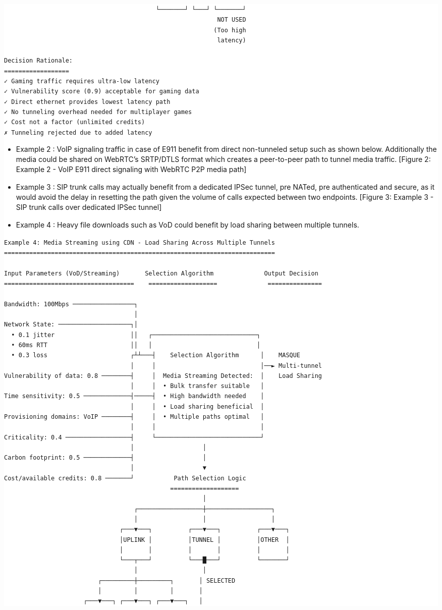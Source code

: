 ```
                                          └───────┘ └───┘ └───────┘
                                                           NOT USED
                                                          (Too high
                                                           latency)

Decision Rationale:
==================
✓ Gaming traffic requires ultra-low latency
✓ Vulnerability score (0.9) acceptable for gaming data
✓ Direct ethernet provides lowest latency path
✓ No tunneling overhead needed for multiplayer games
✓ Cost not a factor (unlimited credits)
✗ Tunneling rejected due to added latency
```

- Example 2 :  VoIP signaling traffic in case of E911 benefit from direct non-tunneled setup such as shown below. Additionally the media could be shared on WebRTC’s SRTP/DTLS format which creates a peer-to-peer path to tunnel media traffic.
[Figure 2: Example 2 - VoIP E911 direct signaling with WebRTC P2P media path]

- Example 3 : SIP trunk calls may actually benefit from a dedicated IPSec tunnel, pre NATed, pre authenticated and secure, as it would avoid the delay in resetting the path given the volume of calls expected between two endpoints.
[Figure 3: Example 3 - SIP trunk calls over dedicated IPSec tunnel]

- Example 4 : Heavy file downloads such as VoD could benefit by load sharing between multiple tunnels.
```
Example 4: Media Streaming using CDN - Load Sharing Across Multiple Tunnels
===========================================================================

Input Parameters (VoD/Streaming)       Selection Algorithm              Output Decision
====================================    ===================              ===============

Bandwidth: 100Mbps ─────────────────┐
                                    │
Network State: ────────────────────┐│
  • 0.1 jitter                     ││   ┌─────────────────────────────┐
  • 60ms RTT                       ││   │                             │
  • 0.3 loss                       ┌┴┴───┤    Selection Algorithm      │    MASQUE
                                   │     │                             │──► Multi-tunnel
Vulnerability of data: 0.8 ────────┤     │  Media Streaming Detected:  │    Load Sharing
                                   │     │  • Bulk transfer suitable   │
Time sensitivity: 0.5 ─────────────┤─────┤  • High bandwidth needed    │
                                   │     │  • Load sharing beneficial  │
Provisioning domains: VoIP ────────┤     │  • Multiple paths optimal   │
                                   │     │                             │
Criticality: 0.4 ──────────────────┤     └─────────────────────────────┘
                                   │                   │
Carbon footprint: 0.5 ─────────────┤                   │
                                   │                   ▼
Cost/available credits: 0.8 ───────┘           Path Selection Logic
                                              ===================
                                                       │
                                    ┌──────────────────┼──────────────────┐
                                    │                  │                  │
                                ┌───▼───┐          ┌───▼───┐          ┌───▼───┐
                                │UPLINK │          │TUNNEL │          │OTHER  │
                                │       │          │       │          │       │
                                └───┬───┘          └───█───┘          └───────┘
                                    │                  │
                          ┌─────────┼─────────┐       │ SELECTED
                          │         │         │       │
                      ┌───▼───┐ ┌───▼───┐ ┌───▼───┐   │
```